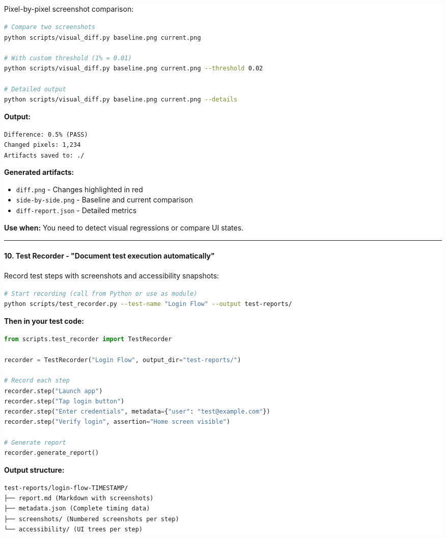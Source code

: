 Pixel-by-pixel screenshot comparison:

```bash
# Compare two screenshots
python scripts/visual_diff.py baseline.png current.png

# With custom threshold (1% = 0.01)
python scripts/visual_diff.py baseline.png current.png --threshold 0.02

# Detailed output
python scripts/visual_diff.py baseline.png current.png --details
```

**Output:**
```
Difference: 0.5% (PASS)
Changed pixels: 1,234
Artifacts saved to: ./
```

**Generated artifacts:**
- `diff.png` - Changes highlighted in red
- `side-by-side.png` - Baseline and current comparison
- `diff-report.json` - Detailed metrics

**Use when:** You need to detect visual regressions or compare UI states.

---

#### 10. Test Recorder - "Document test execution automatically"

Record test steps with screenshots and accessibility snapshots:

```bash
# Start recording (call from Python or use as module)
python scripts/test_recorder.py --test-name "Login Flow" --output test-reports/
```

**Then in your test code:**
```python
from scripts.test_recorder import TestRecorder

recorder = TestRecorder("Login Flow", output_dir="test-reports/")

# Record each step
recorder.step("Launch app")
recorder.step("Tap login button")
recorder.step("Enter credentials", metadata={"user": "test@example.com"})
recorder.step("Verify login", assertion="Home screen visible")

# Generate report
recorder.generate_report()
```

**Output structure:**
```
test-reports/login-flow-TIMESTAMP/
├── report.md (Markdown with screenshots)
├── metadata.json (Complete timing data)
├── screenshots/ (Numbered screenshots per step)
└── accessibility/ (UI trees per step)
```
